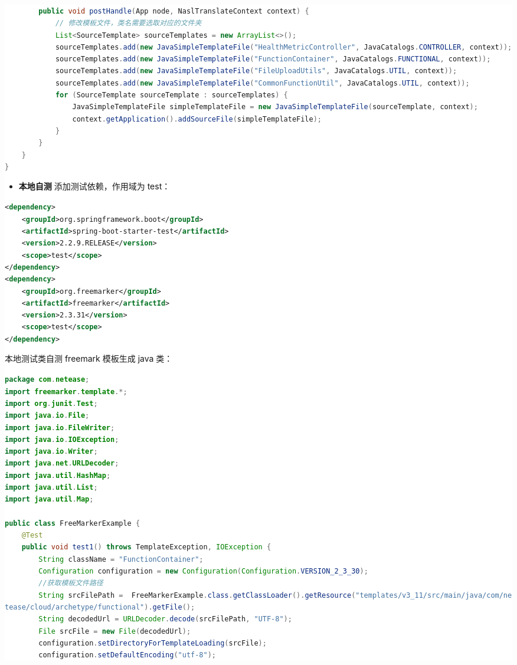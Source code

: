 ```java
        public void postHandle(App node, NaslTranslateContext context) {
            // 修改模板文件，类名需要选取对应的文件夹
            List<SourceTemplate> sourceTemplates = new ArrayList<>();
            sourceTemplates.add(new JavaSimpleTemplateFile("HealthMetricController", JavaCatalogs.CONTROLLER, context));
            sourceTemplates.add(new JavaSimpleTemplateFile("FunctionContainer", JavaCatalogs.FUNCTIONAL, context));
            sourceTemplates.add(new JavaSimpleTemplateFile("FileUploadUtils", JavaCatalogs.UTIL, context));
            sourceTemplates.add(new JavaSimpleTemplateFile("CommonFunctionUtil", JavaCatalogs.UTIL, context));
            for (SourceTemplate sourceTemplate : sourceTemplates) {
                JavaSimpleTemplateFile simpleTemplateFile = new JavaSimpleTemplateFile(sourceTemplate, context);
                context.getApplication().addSourceFile(simpleTemplateFile);
            }
        }
    }
}
```

- **本地自测**
添加测试依赖，作用域为 test：
```xml
<dependency>
    <groupId>org.springframework.boot</groupId>
    <artifactId>spring-boot-starter-test</artifactId>
    <version>2.2.9.RELEASE</version>
    <scope>test</scope>
</dependency>
<dependency>
    <groupId>org.freemarker</groupId>
    <artifactId>freemarker</artifactId>
    <version>2.3.31</version>
    <scope>test</scope>
</dependency>
```

本地测试类自测 freemark 模板生成 java 类：
```java
package com.netease;
import freemarker.template.*;
import org.junit.Test;
import java.io.File;
import java.io.FileWriter;
import java.io.IOException;
import java.io.Writer;
import java.net.URLDecoder;
import java.util.HashMap;
import java.util.List;
import java.util.Map;

public class FreeMarkerExample {
    @Test
    public void test1() throws TemplateException, IOException {
        String className = "FunctionContainer";
        Configuration configuration = new Configuration(Configuration.VERSION_2_3_30);
        //获取模板文件路径
        String srcFilePath =  FreeMarkerExample.class.getClassLoader().getResource("templates/v3_11/src/main/java/com/netease/cloud/archetype/functional").getFile();
        String decodedUrl = URLDecoder.decode(srcFilePath, "UTF-8");
        File srcFile = new File(decodedUrl);
        configuration.setDirectoryForTemplateLoading(srcFile);
        configuration.setDefaultEncoding("utf-8");
```